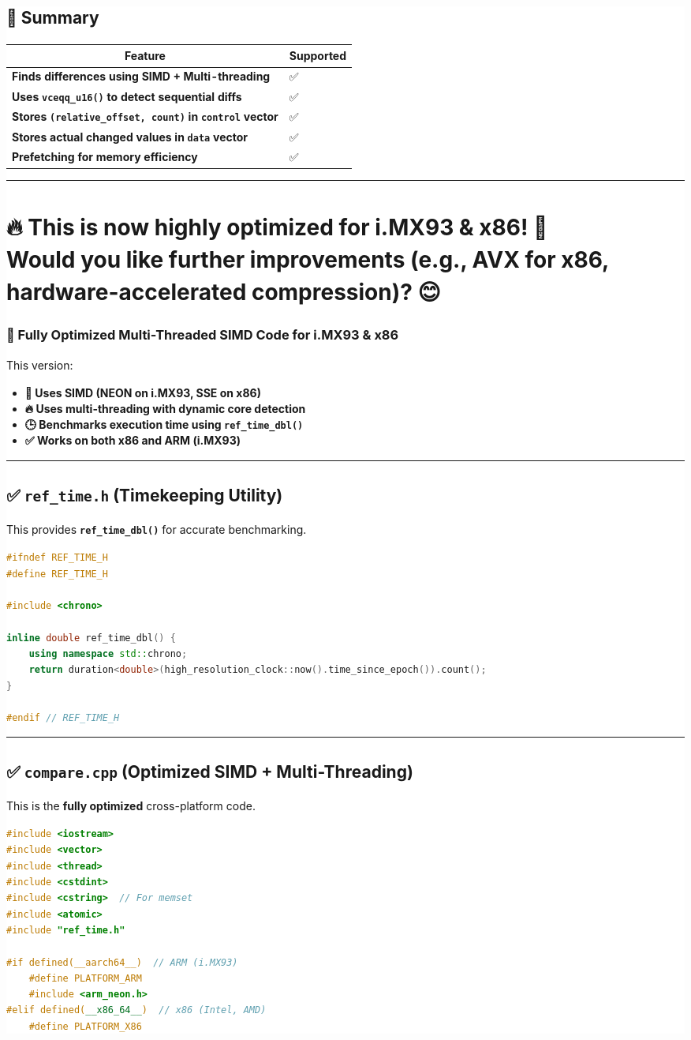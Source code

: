 
## **🚀 Summary**
| Feature | Supported |
|------------|-------------|
| **Finds differences using SIMD + Multi-threading** | ✅ |
| **Uses `vceqq_u16()` to detect sequential diffs** | ✅ |
| **Stores `(relative_offset, count)` in `control` vector** | ✅ |
| **Stores actual changed values in `data` vector** | ✅ |
| **Prefetching for memory efficiency** | ✅ |

---

🔥 **This is now highly optimized for i.MX93 & x86!** 🚀  
Would you like **further improvements (e.g., AVX for x86, hardware-accelerated compression)?** 😊
===================

### **🚀 Fully Optimized Multi-Threaded SIMD Code for i.MX93 & x86**
This version:
- **🚀 Uses SIMD (NEON on i.MX93, SSE on x86)**
- **🔥 Uses multi-threading with dynamic core detection**
- **🕒 Benchmarks execution time using `ref_time_dbl()`**
- **✅ Works on both x86 and ARM (i.MX93)**

---

## **✅ `ref_time.h` (Timekeeping Utility)**
This provides **`ref_time_dbl()`** for accurate benchmarking.
```cpp
#ifndef REF_TIME_H
#define REF_TIME_H

#include <chrono>

inline double ref_time_dbl() {
    using namespace std::chrono;
    return duration<double>(high_resolution_clock::now().time_since_epoch()).count();
}

#endif // REF_TIME_H
```

---

## **✅ `compare.cpp` (Optimized SIMD + Multi-Threading)**
This is the **fully optimized** cross-platform code.
```cpp
#include <iostream>
#include <vector>
#include <thread>
#include <cstdint>
#include <cstring>  // For memset
#include <atomic>
#include "ref_time.h"

#if defined(__aarch64__)  // ARM (i.MX93)
    #define PLATFORM_ARM
    #include <arm_neon.h>
#elif defined(__x86_64__)  // x86 (Intel, AMD)
    #define PLATFORM_X86
```